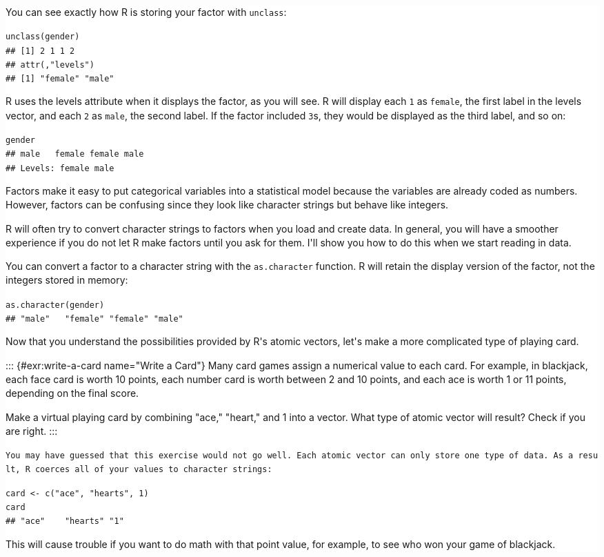 You can see exactly how R is storing your factor with `unclass`:

``` {.r}
unclass(gender)
## [1] 2 1 1 2
## attr(,"levels")
## [1] "female" "male"  
```

R uses the levels attribute when it displays the factor, as you will see. R will display each `1` as `female`, the first label in the levels vector, and each `2` as `male`, the second label. If the factor included `3`s, they would be displayed as the third label, and so on:

``` {.r}
gender
## male   female female male  
## Levels: female male
```

Factors make it easy to put categorical variables into a statistical model because the variables are already coded as numbers. However, factors can be confusing since they look like character strings but behave like integers.

R will often try to convert character strings to factors when you load and create data. In general, you will have a smoother experience if you do not let R make factors until you ask for them. I'll show you how to do this when we start reading in data.

You can convert a factor to a character string with the `as.character` function. R will retain the display version of the factor, not the integers stored in memory:

``` {.r}
as.character(gender)
## "male"   "female" "female" "male"
```

Now that you understand the possibilities provided by R's atomic vectors, let's make a more complicated type of playing card.

::: {#exr:write-a-card name="Write a Card"}
Many card games assign a numerical value to each card. For example, in blackjack, each face card is worth 10 points, each number card is worth between 2 and 10 points, and each ace is worth 1 or 11 points, depending on the final score.

Make a virtual playing card by combining "ace," "heart," and 1 into a vector. What type of atomic vector will result? Check if you are right.
:::

``` {.solution}
You may have guessed that this exercise would not go well. Each atomic vector can only store one type of data. As a result, R coerces all of your values to character strings:
```

``` {.r}
card <- c("ace", "hearts", 1)
card
## "ace"    "hearts" "1" 
```

This will cause trouble if you want to do math with that point value, for example, to see who won your game of blackjack.
